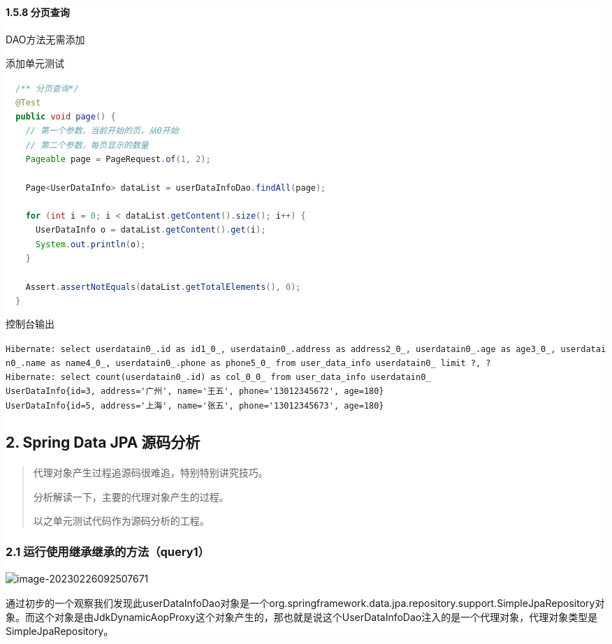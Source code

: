

#### 1.5.8 分页查询

DAO方法无需添加



添加单元测试

```java
  /** 分页查询*/
  @Test
  public void page() {
    // 第一个参数，当前开始的页，从0开始
    // 第二个参数，每页显示的数量
    Pageable page = PageRequest.of(1, 2);

    Page<UserDataInfo> dataList = userDataInfoDao.findAll(page);

    for (int i = 0; i < dataList.getContent().size(); i++) {
      UserDataInfo o = dataList.getContent().get(i);
      System.out.println(o);
    }

    Assert.assertNotEquals(dataList.getTotalElements(), 0);
  }
```

控制台输出

```
Hibernate: select userdatain0_.id as id1_0_, userdatain0_.address as address2_0_, userdatain0_.age as age3_0_, userdatain0_.name as name4_0_, userdatain0_.phone as phone5_0_ from user_data_info userdatain0_ limit ?, ?
Hibernate: select count(userdatain0_.id) as col_0_0_ from user_data_info userdatain0_
UserDataInfo{id=3, address='⼴州', name='王五', phone='13012345672', age=180}
UserDataInfo{id=5, address='上海', name='张五', phone='13012345673', age=180}
```



## 2. Spring Data JPA 源码分析

>代理对象产生过程追源码很难追，特别特别讲究技巧。
>
>分析解读一下，主要的代理对象产生的过程。
>
>以之单元测试代码作为源码分析的工程。



### 2.1 运行使用继承继承的方法（query1）

![image-20230226092507671](D:\work\myself\learn\learn-md\spring-mvc\img\jpa-image-20230226092507671.png)

通过初步的一个观察我们发现此userDataInfoDao对象是一个org.springframework.data.jpa.repository.support.SimpleJpaRepository对象。而这个对象是由JdkDynamicAopProxy这个对象产生的，那也就是说这个UserDataInfoDao注入的是一个代理对象，代理对象类型是SimpleJpaRepository。
